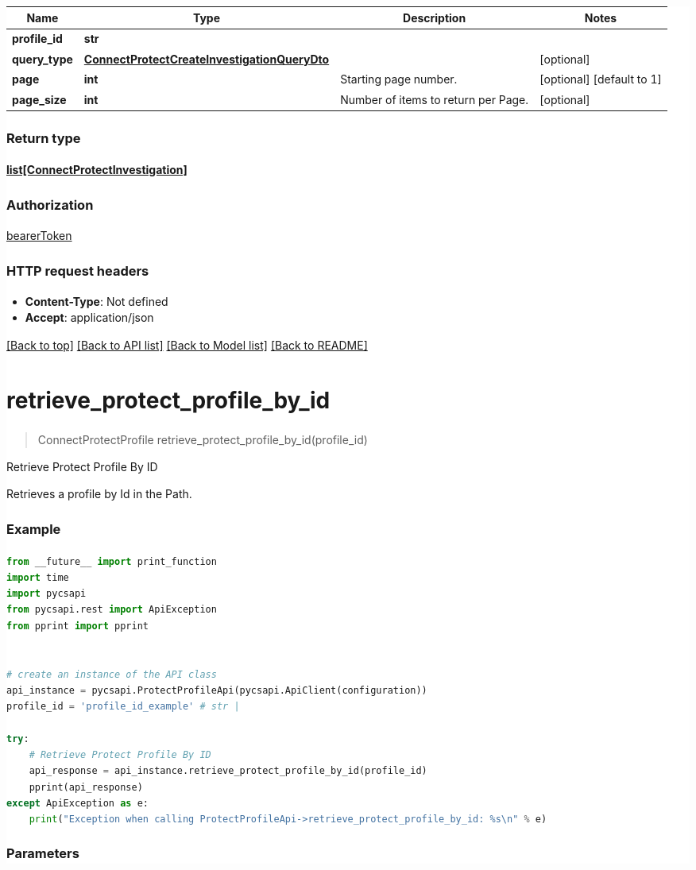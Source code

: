 Name | Type | Description  | Notes
------------- | ------------- | ------------- | -------------
 **profile_id** | **str**|  | 
 **query_type** | [**ConnectProtectCreateInvestigationQueryDto**](.md)|  | [optional] 
 **page** | **int**| Starting page number. | [optional] [default to 1]
 **page_size** | **int**| Number of items to return per Page. | [optional] 

### Return type

[**list[ConnectProtectInvestigation]**](ConnectProtectInvestigation.md)

### Authorization

[bearerToken](../README.md#bearerToken)

### HTTP request headers

 - **Content-Type**: Not defined
 - **Accept**: application/json

[[Back to top]](#) [[Back to API list]](../README.md#documentation-for-api-endpoints) [[Back to Model list]](../README.md#documentation-for-models) [[Back to README]](../README.md)

# **retrieve_protect_profile_by_id**
> ConnectProtectProfile retrieve_protect_profile_by_id(profile_id)

Retrieve Protect Profile By ID

Retrieves a profile by Id in the Path.

### Example
```python
from __future__ import print_function
import time
import pycsapi
from pycsapi.rest import ApiException
from pprint import pprint


# create an instance of the API class
api_instance = pycsapi.ProtectProfileApi(pycsapi.ApiClient(configuration))
profile_id = 'profile_id_example' # str | 

try:
    # Retrieve Protect Profile By ID
    api_response = api_instance.retrieve_protect_profile_by_id(profile_id)
    pprint(api_response)
except ApiException as e:
    print("Exception when calling ProtectProfileApi->retrieve_protect_profile_by_id: %s\n" % e)
```

### Parameters

